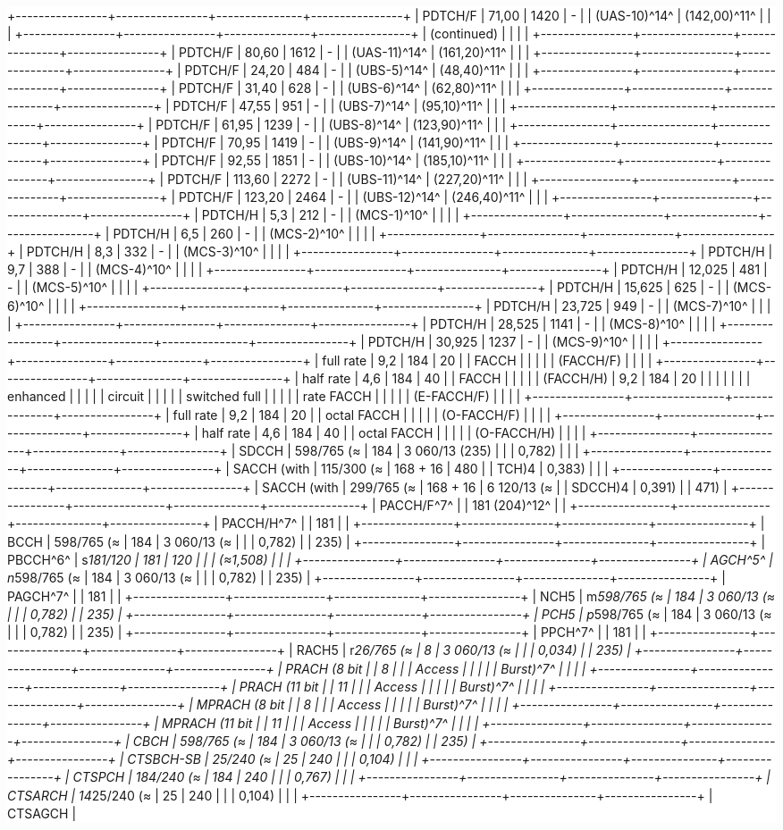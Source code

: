 +----------------+----------------+---------------+----------------+ | PDTCH/F | 71,00 | 1420 | - | | (UAS-10)^14^ | (142,00)^11^ | | | +----------------+----------------+---------------+----------------+ | (continued) | | | | +----------------+----------------+---------------+----------------+ | PDTCH/F | 80,60 | 1612 | - | | (UAS-11)^14^ | (161,20)^11^ | | | +----------------+----------------+---------------+----------------+ | PDTCH/F | 24,20 | 484 | - | | (UBS-5)^14^ | (48,40)^11^ | | | +----------------+----------------+---------------+----------------+ | PDTCH/F | 31,40 | 628 | - | | (UBS-6)^14^ | (62,80)^11^ | | | +----------------+----------------+---------------+----------------+ | PDTCH/F | 47,55 | 951 | - | | (UBS-7)^14^ | (95,10)^11^ | | | +----------------+----------------+---------------+----------------+ | PDTCH/F | 61,95 | 1239 | - | | (UBS-8)^14^ | (123,90)^11^ | | | +----------------+----------------+---------------+----------------+ | PDTCH/F | 70,95 | 1419 | - | | (UBS-9)^14^ | (141,90)^11^ | | | +----------------+----------------+---------------+----------------+ | PDTCH/F | 92,55 | 1851 | - | | (UBS-10)^14^ | (185,10)^11^ | | | +----------------+----------------+---------------+----------------+ | PDTCH/F | 113,60 | 2272 | - | | (UBS-11)^14^ | (227,20)^11^ | | | +----------------+----------------+---------------+----------------+ | PDTCH/F | 123,20 | 2464 | - | | (UBS-12)^14^ | (246,40)^11^ | | | +----------------+----------------+---------------+----------------+ | PDTCH/H | 5,3 | 212 | - | | (MCS-1)^10^ | | | | +----------------+----------------+---------------+----------------+ | PDTCH/H | 6,5 | 260 | - | | (MCS-2)^10^ | | | | +----------------+----------------+---------------+----------------+ | PDTCH/H | 8,3 | 332 | - | | (MCS-3)^10^ | | | | +----------------+----------------+---------------+----------------+ | PDTCH/H | 9,7 | 388 | - | | (MCS-4)^10^ | | | | +----------------+----------------+---------------+----------------+ | PDTCH/H | 12,025 | 481 | - | | (MCS-5)^10^ | | | | +----------------+----------------+---------------+----------------+ | PDTCH/H | 15,625 | 625 | - | | (MCS-6)^10^ | | | | +----------------+----------------+---------------+----------------+ | PDTCH/H | 23,725 | 949 | - | | (MCS-7)^10^ | | | | +----------------+----------------+---------------+----------------+ | PDTCH/H | 28,525 | 1141 | - | | (MCS-8)^10^ | | | | +----------------+----------------+---------------+----------------+ | PDTCH/H | 30,925 | 1237 | - | | (MCS-9)^10^ | | | | +----------------+----------------+---------------+----------------+ | full rate | 9,2 | 184 | 20 | | FACCH | | | | | (FACCH/F) | | | | +----------------+----------------+---------------+----------------+ | half rate | 4,6 | 184 | 40 | | FACCH | | | | | (FACCH/H) | 9,2 | 184 | 20 | | | | | | | enhanced | | | | | circuit | | | | | switched full | | | | | rate FACCH | | | | | (E-FACCH/F) | | | | +----------------+----------------+---------------+----------------+ | full rate | 9,2 | 184 | 20 | | octal FACCH | | | | | (O-FACCH/F) | | | | +----------------+----------------+---------------+----------------+ | half rate | 4,6 | 184 | 40 | | octal FACCH | | | | | (O-FACCH/H) | | | | +----------------+----------------+---------------+----------------+ | SDCCH | 598/765 (≈ | 184 | 3 060/13 (235) | | | 0,782) | | | +----------------+----------------+---------------+----------------+ | SACCH (with | 115/300 (≈ | 168 + 16 | 480 | | TCH)4 | 0,383) | | | +----------------+----------------+---------------+----------------+ | SACCH (with | 299/765 (≈ | 168 + 16 | 6 120/13 (≈ | | SDCCH)4 | 0,391) | | 471) | +----------------+----------------+---------------+----------------+ | PACCH/F^7^ | | 181 (204)^12^ | | +----------------+----------------+---------------+----------------+ | PACCH/H^7^ | | 181 | | +----------------+----------------+---------------+----------------+ | BCCH | 598/765 (≈ | 184 | 3 060/13 (≈ | | | 0,782) | | 235) | +----------------+----------------+---------------+----------------+ | PBCCH^6^ | s*181/120 | 181 | 120 | | | (≈1,508) | | | +----------------+----------------+---------------+----------------+ | AGCH^5^ | n*598/765 (≈ | 184 | 3 060/13 (≈ | | | 0,782) | | 235) | +----------------+----------------+---------------+----------------+ | PAGCH^7^ | | 181 | | +----------------+----------------+---------------+----------------+ | NCH5 | m*598/765 (≈ | 184 | 3 060/13 (≈ | | | 0,782) | | 235) | +----------------+----------------+---------------+----------------+ | PCH5 | p*598/765 (≈ | 184 | 3 060/13 (≈ | | | 0,782) | | 235) | +----------------+----------------+---------------+----------------+ | PPCH^7^ | | 181 | | +----------------+----------------+---------------+----------------+ | RACH5 | r*26/765 (≈ | 8 | 3 060/13 (≈ | | | 0,034) | | 235) | +----------------+----------------+---------------+----------------+ | PRACH (8 bit | | 8 | | | Access | | | | | Burst)^7^ | | | | +----------------+----------------+---------------+----------------+ | PRACH (11 bit | | 11 | | | Access | | | | | Burst)^7^ | | | | +----------------+----------------+---------------+----------------+ | MPRACH (8 bit | | 8 | | | Access | | | | | Burst)^7^ | | | | +----------------+----------------+---------------+----------------+ | MPRACH (11 bit | | 11 | | | Access | | | | | Burst)^7^ | | | | +----------------+----------------+---------------+----------------+ | CBCH | 598/765 (≈ | 184 | 3 060/13 (≈ | | | 0,782) | | 235) | +----------------+----------------+---------------+----------------+ | CTSBCH-SB | 25/240 (≈ | 25 | 240 | | | 0,104) | | | +----------------+----------------+---------------+----------------+ | CTSPCH | 184/240 (≈ | 184 | 240 | | | 0,767) | | | +----------------+----------------+---------------+----------------+ | CTSARCH | 14*25/240 (≈ | 25 | 240 | | | 0,104) | | | +----------------+----------------+---------------+----------------+ | CTSAGCH |